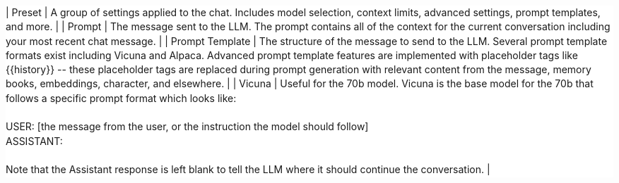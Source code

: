 | Preset                                     | A group of settings applied to the chat. Includes model selection, context limits, advanced settings, prompt templates, and more.                                                                                                                                                                                                                                                                                                                                                                                                                                                                                                                                                                                                                                                                                                                                                                                                                                                                                                                                                                                                                                                                            |
| Prompt                                     | The message sent to the LLM. The prompt contains all of the context for the current conversation including your most recent chat message.                                                                                                                                                                                                                                                                                                                                                                                                                                                                                                                                                                                                                                                                                                                                                                                                                                                                                                                                                                                                                                                                    |
| Prompt Template                            | The structure of the message to send to the LLM. Several prompt template formats exist including Vicuna and Alpaca. Advanced prompt template features are implemented with placeholder tags like {{history}} -- these placeholder tags are replaced during prompt generation with relevant content from the message, memory books, embeddings, character, and elsewhere.                                                                                                                                                                                                                                                                                                                                                                                                                                                                                                                                                                                                                                                                                                                                                                                                                                     |
| Vicuna                                     | Useful for the 70b model. Vicuna is the base model for the 70b that follows a specific prompt format which looks like: <br><br>USER: [the message from the user, or the instruction the model should follow]<br>ASSISTANT:<br><br> Note that the Assistant response is left blank to tell the LLM where it should continue the conversation.                                                                                                                                                                                                                                                                                                                                                                                                                                                                                                                                                                                                                                                                                                                                                                                                                                                                 |